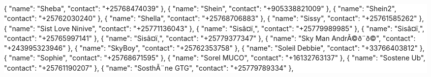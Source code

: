   {
    "name": "Sheba",
    "contact": "+25768474039"
  },
  {
    "name": "Shein",
    "contact": "+905338821009"
  },
  {
    "name": "Shein2",
    "contact": "+25762030240"
  },
  {
    "name": "Shella",
    "contact": "+25768706883"
  },
  {
    "name": "Sissy",
    "contact": "+25761585262"
  },
  {
    "name": "Sist Love Ninive",
    "contact": "+25771136043"
  },
  {
    "name": "Sisâ¤ï¸",
    "contact": "+25779989985"
  },
  {
    "name": "Sisâ¤ï¸",
    "contact": "+25765997141"
  },
  {
    "name": "Sisâ¤ï¸",
    "contact": "+25779377347"
  },
  {
    "name": "Sky Man AndrÃ©ð¨ð©",
    "contact": "+243995323946"
  },
  {
    "name": "SkyBoy",
    "contact": "+25762353758"
  },
  {
    "name": "Soleil Debbie",
    "contact": "+33766403812"
  },
  {
    "name": "Sophie",
    "contact": "+25768671595"
  },
  {
    "name": "Sorel MUCO",
    "contact": "+16132763137"
  },
  {
    "name": "Sostene Ub",
    "contact": "+25761190207"
  },
  {
    "name": "SosthÃ¨ne GTG",
    "contact": "+25779789334"
  },